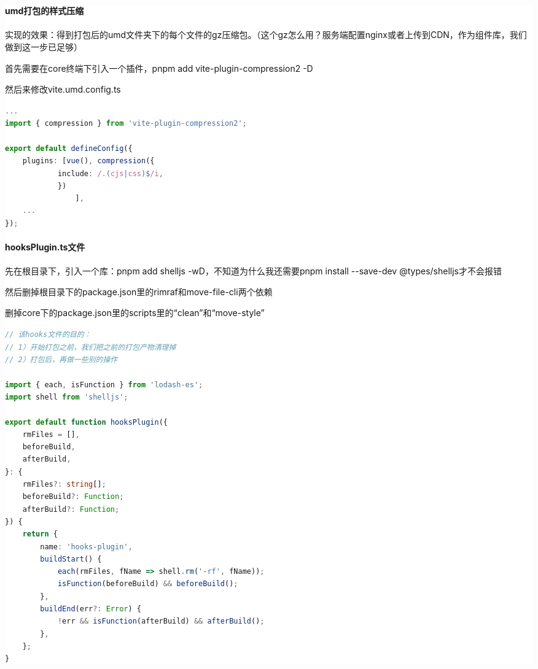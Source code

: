 

#### umd打包的样式压缩

实现的效果：得到打包后的umd文件夹下的每个文件的gz压缩包。（这个gz怎么用？服务端配置nginx或者上传到CDN，作为组件库，我们做到这一步已足够）

首先需要在core终端下引入一个插件，pnpm add vite-plugin-compression2 -D

然后来修改vite.umd.config.ts

```ts
...
import { compression } from 'vite-plugin-compression2';

export default defineConfig({
    plugins: [vue(), compression({
			include: /.(cjs|css)$/i,
			})
             	],
    ...
});
```



#### hooksPlugin.ts文件

先在根目录下，引入一个库：pnpm add shelljs -wD，不知道为什么我还需要pnpm install --save-dev @types/shelljs才不会报错

然后删掉根目录下的package.json里的rimraf和move-file-cli两个依赖

删掉core下的package.json里的scripts里的“clean”和“move-style”

```ts
// 该hooks文件的目的：
// 1）开始打包之前，我们把之前的打包产物清理掉
// 2）打包后，再做一些别的操作

import { each, isFunction } from 'lodash-es';
import shell from 'shelljs';

export default function hooksPlugin({
	rmFiles = [],
	beforeBuild,
	afterBuild,
}: {
	rmFiles?: string[];
	beforeBuild?: Function;
	afterBuild?: Function;
}) {
	return {
		name: 'hooks-plugin',
		buildStart() {
			each(rmFiles, fName => shell.rm('-rf', fName));
			isFunction(beforeBuild) && beforeBuild();
		},
		buildEnd(err?: Error) {
			!err && isFunction(afterBuild) && afterBuild();
		},
	};
}
```
